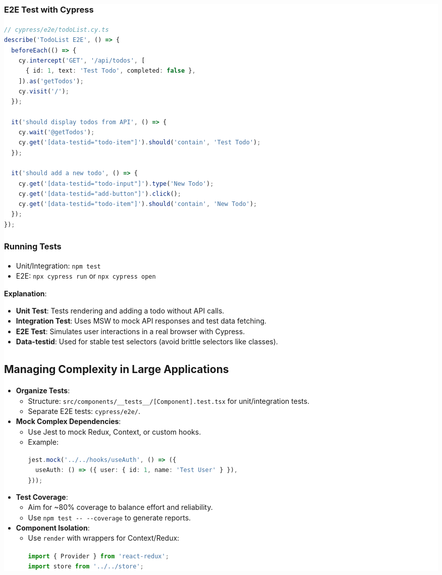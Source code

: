 ```typescript
```

### E2E Test with Cypress
```typescript
// cypress/e2e/todoList.cy.ts
describe('TodoList E2E', () => {
  beforeEach(() => {
    cy.intercept('GET', '/api/todos', [
      { id: 1, text: 'Test Todo', completed: false },
    ]).as('getTodos');
    cy.visit('/');
  });

  it('should display todos from API', () => {
    cy.wait('@getTodos');
    cy.get('[data-testid="todo-item"]').should('contain', 'Test Todo');
  });

  it('should add a new todo', () => {
    cy.get('[data-testid="todo-input"]').type('New Todo');
    cy.get('[data-testid="add-button"]').click();
    cy.get('[data-testid="todo-item"]').should('contain', 'New Todo');
  });
});
```

### Running Tests
- Unit/Integration: `npm test`
- E2E: `npx cypress run` or `npx cypress open`

**Explanation**:
- **Unit Test**: Tests rendering and adding a todo without API calls.
- **Integration Test**: Uses MSW to mock API responses and test data fetching.
- **E2E Test**: Simulates user interactions in a real browser with Cypress.
- **Data-testid**: Used for stable test selectors (avoid brittle selectors like classes).

## Managing Complexity in Large Applications
- **Organize Tests**:
  - Structure: `src/components/__tests__/[Component].test.tsx` for unit/integration tests.
  - Separate E2E tests: `cypress/e2e/`.
- **Mock Complex Dependencies**:
  - Use Jest to mock Redux, Context, or custom hooks.
  - Example:
    ```typescript
    jest.mock('../../hooks/useAuth', () => ({
      useAuth: () => ({ user: { id: 1, name: 'Test User' } }),
    }));
    ```
- **Test Coverage**:
  - Aim for ~80% coverage to balance effort and reliability.
  - Use `npm test -- --coverage` to generate reports.
- **Component Isolation**:
  - Use `render` with wrappers for Context/Redux:
    ```typescript
    import { Provider } from 'react-redux';
    import store from '../../store';

